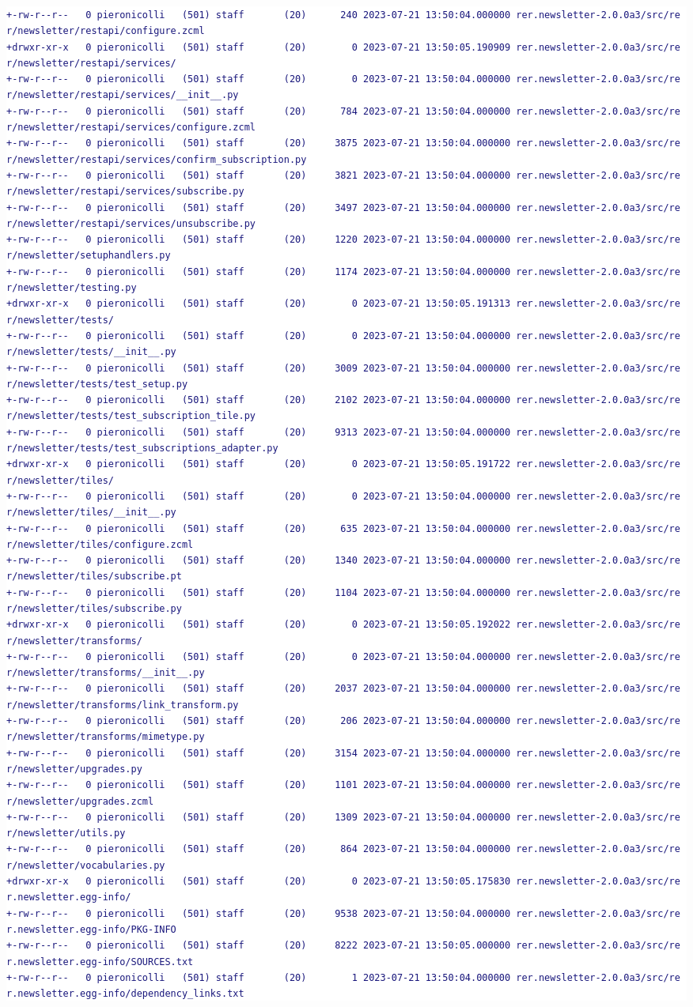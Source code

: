 ```diff
+-rw-r--r--   0 pieronicolli   (501) staff       (20)      240 2023-07-21 13:50:04.000000 rer.newsletter-2.0.0a3/src/rer/newsletter/restapi/configure.zcml
+drwxr-xr-x   0 pieronicolli   (501) staff       (20)        0 2023-07-21 13:50:05.190909 rer.newsletter-2.0.0a3/src/rer/newsletter/restapi/services/
+-rw-r--r--   0 pieronicolli   (501) staff       (20)        0 2023-07-21 13:50:04.000000 rer.newsletter-2.0.0a3/src/rer/newsletter/restapi/services/__init__.py
+-rw-r--r--   0 pieronicolli   (501) staff       (20)      784 2023-07-21 13:50:04.000000 rer.newsletter-2.0.0a3/src/rer/newsletter/restapi/services/configure.zcml
+-rw-r--r--   0 pieronicolli   (501) staff       (20)     3875 2023-07-21 13:50:04.000000 rer.newsletter-2.0.0a3/src/rer/newsletter/restapi/services/confirm_subscription.py
+-rw-r--r--   0 pieronicolli   (501) staff       (20)     3821 2023-07-21 13:50:04.000000 rer.newsletter-2.0.0a3/src/rer/newsletter/restapi/services/subscribe.py
+-rw-r--r--   0 pieronicolli   (501) staff       (20)     3497 2023-07-21 13:50:04.000000 rer.newsletter-2.0.0a3/src/rer/newsletter/restapi/services/unsubscribe.py
+-rw-r--r--   0 pieronicolli   (501) staff       (20)     1220 2023-07-21 13:50:04.000000 rer.newsletter-2.0.0a3/src/rer/newsletter/setuphandlers.py
+-rw-r--r--   0 pieronicolli   (501) staff       (20)     1174 2023-07-21 13:50:04.000000 rer.newsletter-2.0.0a3/src/rer/newsletter/testing.py
+drwxr-xr-x   0 pieronicolli   (501) staff       (20)        0 2023-07-21 13:50:05.191313 rer.newsletter-2.0.0a3/src/rer/newsletter/tests/
+-rw-r--r--   0 pieronicolli   (501) staff       (20)        0 2023-07-21 13:50:04.000000 rer.newsletter-2.0.0a3/src/rer/newsletter/tests/__init__.py
+-rw-r--r--   0 pieronicolli   (501) staff       (20)     3009 2023-07-21 13:50:04.000000 rer.newsletter-2.0.0a3/src/rer/newsletter/tests/test_setup.py
+-rw-r--r--   0 pieronicolli   (501) staff       (20)     2102 2023-07-21 13:50:04.000000 rer.newsletter-2.0.0a3/src/rer/newsletter/tests/test_subscription_tile.py
+-rw-r--r--   0 pieronicolli   (501) staff       (20)     9313 2023-07-21 13:50:04.000000 rer.newsletter-2.0.0a3/src/rer/newsletter/tests/test_subscriptions_adapter.py
+drwxr-xr-x   0 pieronicolli   (501) staff       (20)        0 2023-07-21 13:50:05.191722 rer.newsletter-2.0.0a3/src/rer/newsletter/tiles/
+-rw-r--r--   0 pieronicolli   (501) staff       (20)        0 2023-07-21 13:50:04.000000 rer.newsletter-2.0.0a3/src/rer/newsletter/tiles/__init__.py
+-rw-r--r--   0 pieronicolli   (501) staff       (20)      635 2023-07-21 13:50:04.000000 rer.newsletter-2.0.0a3/src/rer/newsletter/tiles/configure.zcml
+-rw-r--r--   0 pieronicolli   (501) staff       (20)     1340 2023-07-21 13:50:04.000000 rer.newsletter-2.0.0a3/src/rer/newsletter/tiles/subscribe.pt
+-rw-r--r--   0 pieronicolli   (501) staff       (20)     1104 2023-07-21 13:50:04.000000 rer.newsletter-2.0.0a3/src/rer/newsletter/tiles/subscribe.py
+drwxr-xr-x   0 pieronicolli   (501) staff       (20)        0 2023-07-21 13:50:05.192022 rer.newsletter-2.0.0a3/src/rer/newsletter/transforms/
+-rw-r--r--   0 pieronicolli   (501) staff       (20)        0 2023-07-21 13:50:04.000000 rer.newsletter-2.0.0a3/src/rer/newsletter/transforms/__init__.py
+-rw-r--r--   0 pieronicolli   (501) staff       (20)     2037 2023-07-21 13:50:04.000000 rer.newsletter-2.0.0a3/src/rer/newsletter/transforms/link_transform.py
+-rw-r--r--   0 pieronicolli   (501) staff       (20)      206 2023-07-21 13:50:04.000000 rer.newsletter-2.0.0a3/src/rer/newsletter/transforms/mimetype.py
+-rw-r--r--   0 pieronicolli   (501) staff       (20)     3154 2023-07-21 13:50:04.000000 rer.newsletter-2.0.0a3/src/rer/newsletter/upgrades.py
+-rw-r--r--   0 pieronicolli   (501) staff       (20)     1101 2023-07-21 13:50:04.000000 rer.newsletter-2.0.0a3/src/rer/newsletter/upgrades.zcml
+-rw-r--r--   0 pieronicolli   (501) staff       (20)     1309 2023-07-21 13:50:04.000000 rer.newsletter-2.0.0a3/src/rer/newsletter/utils.py
+-rw-r--r--   0 pieronicolli   (501) staff       (20)      864 2023-07-21 13:50:04.000000 rer.newsletter-2.0.0a3/src/rer/newsletter/vocabularies.py
+drwxr-xr-x   0 pieronicolli   (501) staff       (20)        0 2023-07-21 13:50:05.175830 rer.newsletter-2.0.0a3/src/rer.newsletter.egg-info/
+-rw-r--r--   0 pieronicolli   (501) staff       (20)     9538 2023-07-21 13:50:04.000000 rer.newsletter-2.0.0a3/src/rer.newsletter.egg-info/PKG-INFO
+-rw-r--r--   0 pieronicolli   (501) staff       (20)     8222 2023-07-21 13:50:05.000000 rer.newsletter-2.0.0a3/src/rer.newsletter.egg-info/SOURCES.txt
+-rw-r--r--   0 pieronicolli   (501) staff       (20)        1 2023-07-21 13:50:04.000000 rer.newsletter-2.0.0a3/src/rer.newsletter.egg-info/dependency_links.txt
```
